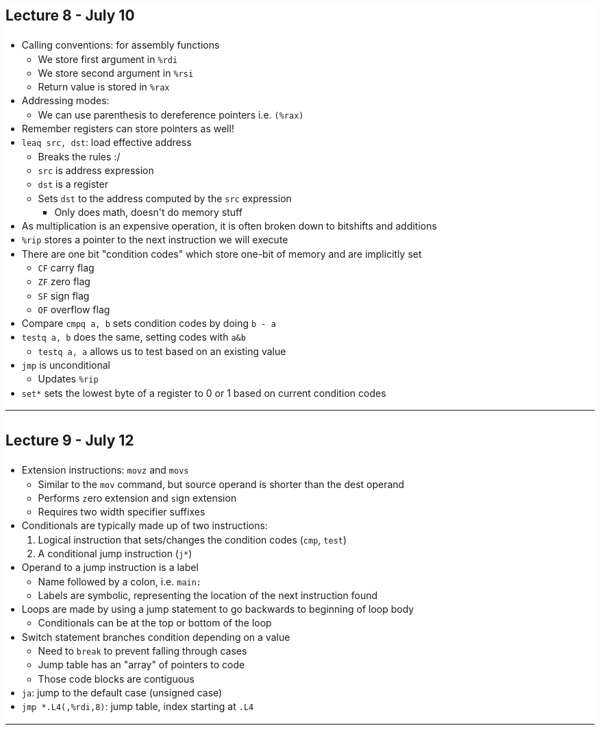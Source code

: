 
## Lecture 8 - July 10

- Calling conventions: for assembly functions
    - We store first argument in `%rdi`
    - We store second argument in `%rsi`
    - Return value is stored in `%rax`
- Addressing modes:
    - We can use parenthesis to dereference pointers i.e. `(%rax)`
- Remember registers can store pointers as well!
- `leaq src, dst`: load effective address
    - Breaks the rules :/
    - `src` is address expression
    - `dst` is a register
    - Sets `dst` to the address computed by the `src` expression
        - Only does math, doesn't do memory stuff
- As multiplication is an expensive operation, it is often broken down to bitshifts and additions
- `%rip` stores a pointer to the next instruction we will execute
- There are one bit "condition codes" which store one-bit of memory and are implicitly set
    - `CF` carry flag
    - `ZF` zero flag
    - `SF` sign flag
    - `OF` overflow flag
- Compare `cmpq a, b` sets condition codes by doing `b - a`
- `testq a, b` does the same, setting codes with `a&b`
    - `testq a, a` allows us to test based on an existing value
- `jmp` is unconditional
    - Updates `%rip`
- `set*` sets the lowest byte of a register to 0 or 1 based on current condition codes

---

## Lecture 9 - July 12

- Extension instructions: `movz` and `movs`
    - Similar to the `mov` command, but source operand is shorter than the dest operand
    - Performs `z`ero extension and `s`ign extension
    - Requires two width specifier suffixes
- Conditionals are typically made up of two instructions:
    1. Logical instruction that sets/changes the condition codes (`cmp`, `test`)
    2. A conditional jump instruction (`j*`)
- Operand to a jump instruction is a label
    - Name followed by a colon, i.e. `main:`
    - Labels are symbolic, representing the location of the next instruction found
- Loops are made by using a jump statement to go backwards to beginning of loop body
    - Conditionals can be at the top or bottom of the loop
- Switch statement branches condition depending on a value
    - Need to `break` to prevent falling through cases
    - Jump table has an "array" of pointers to code
    - Those code blocks are contiguous
- `ja`: jump to the default case (unsigned case)
- `jmp *.L4(,%rdi,8)`: jump table, index starting at `.L4`

---